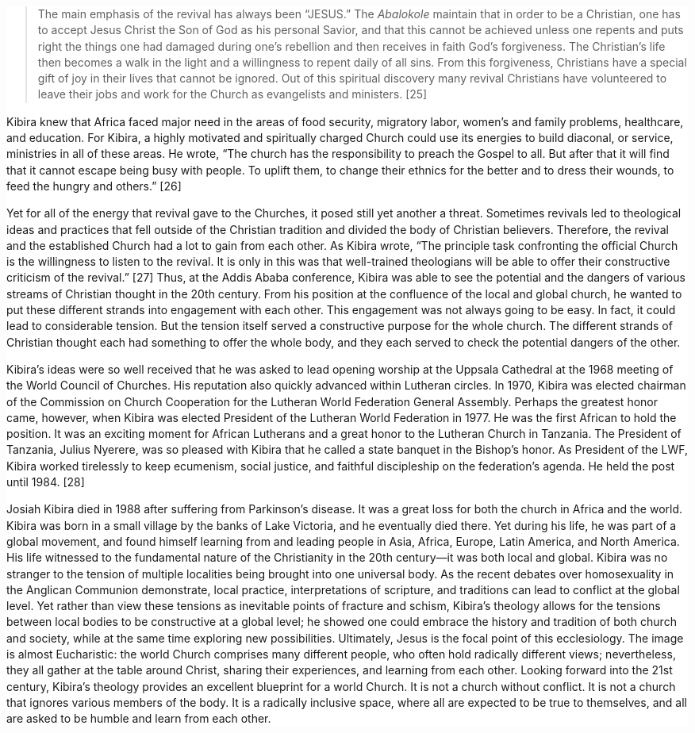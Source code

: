> The main emphasis  of the revival has always been &ldquo;JESUS.&rdquo; The *Abalokole* maintain that in order to be a Christian, one has to accept Jesus Christ the  Son of God as his personal Savior, and that this cannot be achieved unless one  repents and puts right the things one had damaged during one&rsquo;s rebellion and  then receives in faith God&rsquo;s forgiveness. The Christian&rsquo;s life then becomes a  walk in the light and a willingness to repent daily of all sins. From this  forgiveness, Christians have a special gift of joy in their lives that cannot  be ignored. Out of this spiritual discovery many revival Christians have  volunteered to leave their jobs and work for the Church as evangelists and  ministers. [25]
> 

Kibira knew that  Africa faced major need in the areas of food security, migratory labor, women&rsquo;s  and family problems, healthcare, and education. For Kibira, a highly motivated  and spiritually charged Church could use its energies to build diaconal, or  service, ministries in all of these areas. He wrote, &ldquo;The church has the  responsibility to preach the Gospel to all. But after that it will find that it  cannot escape being busy with people. To uplift them, to change their ethnics  for the better and to dress their wounds, to feed the hungry and others.&rdquo; [26]

Yet for all of the energy that revival  gave to the Churches, it posed still yet another a threat. Sometimes revivals  led to theological ideas and practices that fell outside of the Christian  tradition and divided the body of Christian believers. Therefore, the revival  and the established Church had a lot to gain from each other. As Kibira wrote, &ldquo;The  principle task confronting the official Church is the willingness to listen to  the revival. It is only in this was that well-trained theologians will be able  to offer their constructive criticism of the revival.&rdquo; [27] Thus, at the Addis  Ababa conference, Kibira was able to see the potential and the dangers of  various streams of Christian thought in the 20th century. From his  position at the confluence of the local and global church, he wanted to put  these different strands into engagement with each other. This engagement was  not always going to be easy. In fact, it could lead to considerable tension.  But the tension itself served a constructive purpose for the whole church. The  different strands of Christian thought each had something to offer the whole  body, and they each served to check the potential dangers of the other.

Kibira&rsquo;s ideas were so well  received that he was asked to lead opening worship at the Uppsala Cathedral at  the 1968 meeting of the World Council of Churches. His reputation also quickly  advanced within Lutheran circles. In 1970, Kibira was elected chairman of the  Commission on Church Cooperation for the Lutheran World Federation General  Assembly. Perhaps the greatest honor came, however, when Kibira was elected  President of the Lutheran World Federation in 1977. He was the first African to  hold the position. It was an exciting moment for African Lutherans and a great  honor to the Lutheran Church in Tanzania. The President of Tanzania, Julius  Nyerere, was so pleased with Kibira that he called a state banquet in the  Bishop&rsquo;s honor. As President of the LWF, Kibira worked tirelessly to keep  ecumenism, social justice, and faithful discipleship on the federation&rsquo;s  agenda. He held the post until 1984. [28]

Josiah Kibira died in 1988 after  suffering from Parkinson&rsquo;s disease. It was a great loss for both the church in  Africa and the world. Kibira was born in a small village by the banks of Lake  Victoria, and he eventually died there. Yet during his life, he was part of a  global movement, and found himself learning from and leading people in Asia,  Africa, Europe, Latin America, and North America. His life witnessed to the  fundamental nature of the Christianity in the 20th century—it was  both local and global. Kibira was no stranger to the tension of multiple  localities being brought into one universal body. As the recent debates over  homosexuality in the Anglican Communion demonstrate, local practice, interpretations  of scripture, and traditions can lead to conflict at the global level. Yet  rather than view these tensions as inevitable points of fracture and schism,  Kibira&rsquo;s theology allows for the tensions between local bodies to be  constructive at a global level; he showed one could embrace the history and  tradition of both church and society, while at the same time exploring new  possibilities. Ultimately, Jesus is the focal point of this ecclesiology. The  image is almost Eucharistic: the world Church comprises many different people,  who often hold radically different views; nevertheless, they all gather at the  table around Christ, sharing their experiences, and learning from each other.  Looking forward into the 21st century, Kibira&rsquo;s theology provides an  excellent blueprint for a world Church. It is not a church without conflict. It  is not a church that ignores various members of the body. It is a radically  inclusive space, where all are expected to be true to themselves, and all are  asked to be humble and learn from each other.
